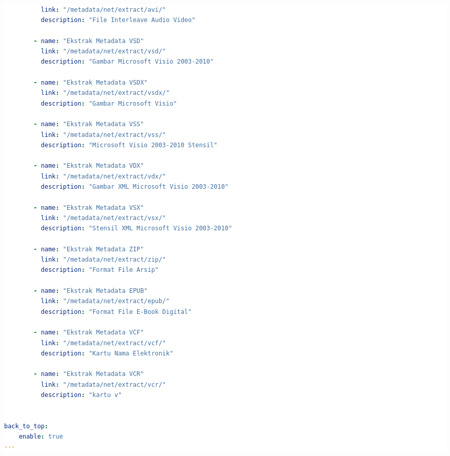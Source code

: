 ```yaml
          link: "/metadata/net/extract/avi/"
          description: "File Interleave Audio Video"

        - name: "Ekstrak Metadata VSD"
          link: "/metadata/net/extract/vsd/"
          description: "Gambar Microsoft Visio 2003-2010"

        - name: "Ekstrak Metadata VSDX"
          link: "/metadata/net/extract/vsdx/"
          description: "Gambar Microsoft Visio"

        - name: "Ekstrak Metadata VSS"
          link: "/metadata/net/extract/vss/"
          description: "Microsoft Visio 2003-2010 Stensil"

        - name: "Ekstrak Metadata VDX"
          link: "/metadata/net/extract/vdx/"
          description: "Gambar XML Microsoft Visio 2003-2010"

        - name: "Ekstrak Metadata VSX"
          link: "/metadata/net/extract/vsx/"
          description: "Stensil XML Microsoft Visio 2003-2010"

        - name: "Ekstrak Metadata ZIP"
          link: "/metadata/net/extract/zip/"
          description: "Format File Arsip"

        - name: "Ekstrak Metadata EPUB"
          link: "/metadata/net/extract/epub/"
          description: "Format File E-Book Digital"

        - name: "Ekstrak Metadata VCF"
          link: "/metadata/net/extract/vcf/"
          description: "Kartu Nama Elektronik"

        - name: "Ekstrak Metadata VCR"
          link: "/metadata/net/extract/vcr/"
          description: "kartu v"


back_to_top:
    enable: true
---
```

